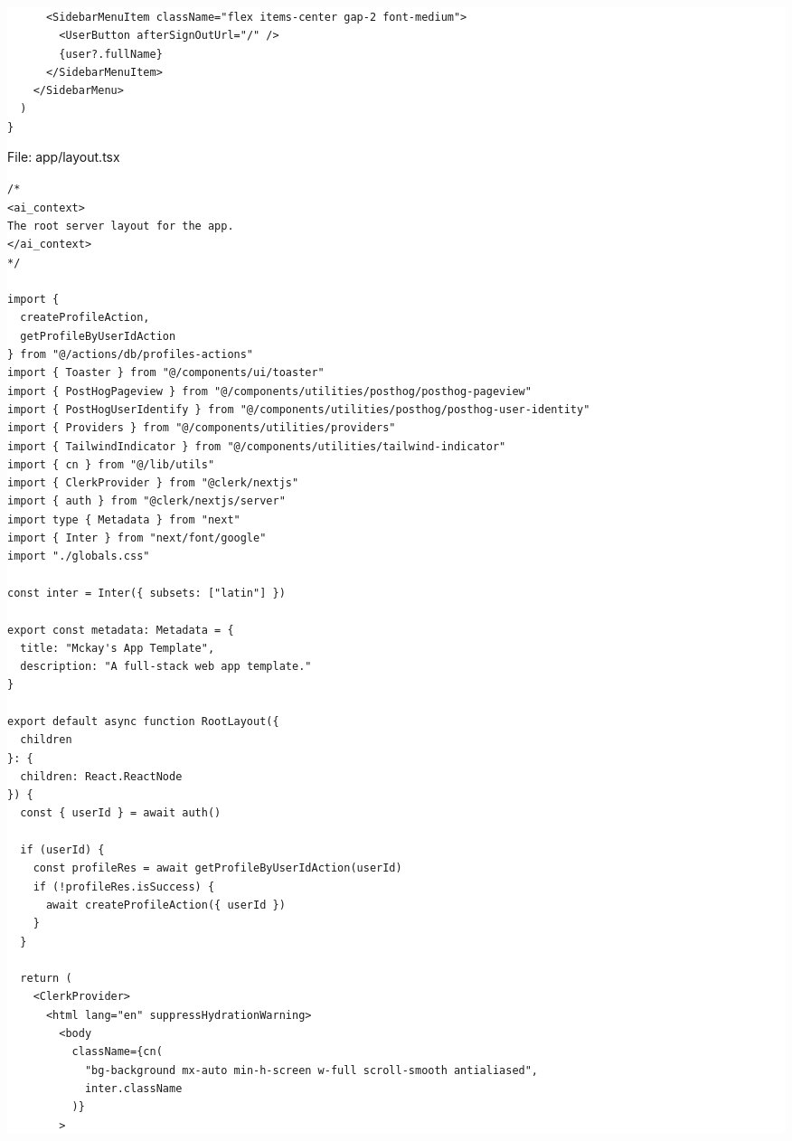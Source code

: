 ```tsx
      <SidebarMenuItem className="flex items-center gap-2 font-medium">
        <UserButton afterSignOutUrl="/" />
        {user?.fullName}
      </SidebarMenuItem>
    </SidebarMenu>
  )
}

```

File: app/layout.tsx
```tsx
/*
<ai_context>
The root server layout for the app.
</ai_context>
*/

import {
  createProfileAction,
  getProfileByUserIdAction
} from "@/actions/db/profiles-actions"
import { Toaster } from "@/components/ui/toaster"
import { PostHogPageview } from "@/components/utilities/posthog/posthog-pageview"
import { PostHogUserIdentify } from "@/components/utilities/posthog/posthog-user-identity"
import { Providers } from "@/components/utilities/providers"
import { TailwindIndicator } from "@/components/utilities/tailwind-indicator"
import { cn } from "@/lib/utils"
import { ClerkProvider } from "@clerk/nextjs"
import { auth } from "@clerk/nextjs/server"
import type { Metadata } from "next"
import { Inter } from "next/font/google"
import "./globals.css"

const inter = Inter({ subsets: ["latin"] })

export const metadata: Metadata = {
  title: "Mckay's App Template",
  description: "A full-stack web app template."
}

export default async function RootLayout({
  children
}: {
  children: React.ReactNode
}) {
  const { userId } = await auth()

  if (userId) {
    const profileRes = await getProfileByUserIdAction(userId)
    if (!profileRes.isSuccess) {
      await createProfileAction({ userId })
    }
  }

  return (
    <ClerkProvider>
      <html lang="en" suppressHydrationWarning>
        <body
          className={cn(
            "bg-background mx-auto min-h-screen w-full scroll-smooth antialiased",
            inter.className
          )}
        >
```